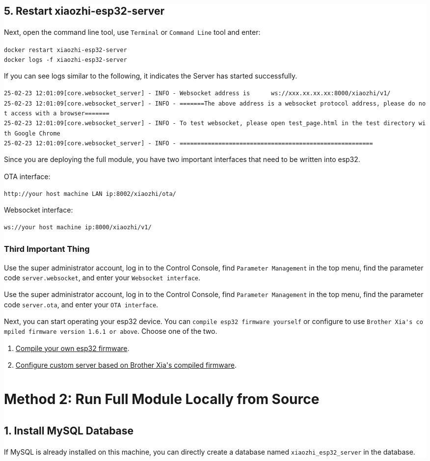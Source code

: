 ## 5. Restart xiaozhi-esp32-server

Next, open the command line tool, use `Terminal` or `Command Line` tool and enter:
```
docker restart xiaozhi-esp32-server
docker logs -f xiaozhi-esp32-server
```
If you can see logs similar to the following, it indicates the Server has started successfully.

```
25-02-23 12:01:09[core.websocket_server] - INFO - Websocket address is      ws://xxx.xx.xx.xx:8000/xiaozhi/v1/
25-02-23 12:01:09[core.websocket_server] - INFO - =======The above address is a websocket protocol address, please do not access with a browser=======
25-02-23 12:01:09[core.websocket_server] - INFO - To test websocket, please open test_page.html in the test directory with Google Chrome
25-02-23 12:01:09[core.websocket_server] - INFO - =======================================================
```

Since you are deploying the full module, you have two important interfaces that need to be written into esp32.

OTA interface:
```
http://your host machine LAN ip:8002/xiaozhi/ota/
```

Websocket interface:
```
ws://your host machine ip:8000/xiaozhi/v1/
```

### Third Important Thing

Use the super administrator account, log in to the Control Console, find `Parameter Management` in the top menu, find the parameter code `server.websocket`, and enter your `Websocket interface`.

Use the super administrator account, log in to the Control Console, find `Parameter Management` in the top menu, find the parameter code `server.ota`, and enter your `OTA interface`.

Next, you can start operating your esp32 device. You can `compile esp32 firmware yourself` or configure to use `Brother Xia's compiled firmware version 1.6.1 or above`. Choose one of the two.

1. [Compile your own esp32 firmware](firmware-build.md).

2. [Configure custom server based on Brother Xia's compiled firmware](firmware-setting.md).


# Method 2: Run Full Module Locally from Source

## 1. Install MySQL Database

If MySQL is already installed on this machine, you can directly create a database named `xiaozhi_esp32_server` in the database.
